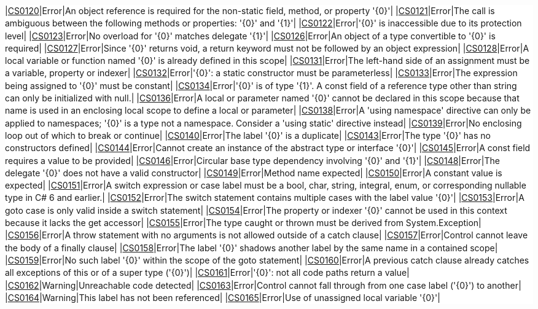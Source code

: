 |[CS0120](https://docs.microsoft.com/en-us/dotnet/csharp/language-reference/compiler-messages/cs0120)|Error|An object reference is required for the non-static field, method, or property '{0}'|
|[CS0121](https://docs.microsoft.com/en-us/dotnet/csharp/misc/cs0121)|Error|The call is ambiguous between the following methods or properties: '{0}' and '{1}'|
|[CS0122](https://docs.microsoft.com/en-us/dotnet/csharp/language-reference/compiler-messages/cs0122)|Error|'{0}' is inaccessible due to its protection level|
|[CS0123](https://docs.microsoft.com/en-us/dotnet/csharp/misc/cs0123)|Error|No overload for '{0}' matches delegate '{1}'|
|[CS0126](https://docs.microsoft.com/en-us/dotnet/csharp/misc/cs0126)|Error|An object of a type convertible to '{0}' is required|
|[CS0127](https://docs.microsoft.com/en-us/dotnet/csharp/misc/cs0127)|Error|Since '{0}' returns void, a return keyword must not be followed by an object expression|
|[CS0128](https://docs.microsoft.com/en-us/dotnet/csharp/misc/cs0128)|Error|A local variable or function named '{0}' is already defined in this scope|
|[CS0131](https://docs.microsoft.com/en-us/dotnet/csharp/misc/cs0131)|Error|The left-hand side of an assignment must be a variable, property or indexer|
|[CS0132](https://docs.microsoft.com/en-us/dotnet/csharp/misc/cs0132)|Error|'{0}': a static constructor must be parameterless|
|[CS0133](https://docs.microsoft.com/en-us/dotnet/csharp/misc/cs0133)|Error|The expression being assigned to '{0}' must be constant|
|[CS0134](https://docs.microsoft.com/en-us/dotnet/csharp/language-reference/compiler-messages/cs0134)|Error|'{0}' is of type '{1}'. A const field of a reference type other than string can only be initialized with null.|
|[CS0136](https://docs.microsoft.com/en-us/dotnet/csharp/misc/cs0136)|Error|A local or parameter named '{0}' cannot be declared in this scope because that name is used in an enclosing local scope to define a local or parameter|
|[CS0138](https://docs.microsoft.com/en-us/dotnet/csharp/misc/cs0138)|Error|A 'using namespace' directive can only be applied to namespaces; '{0}' is a type not a namespace. Consider a 'using static' directive instead|
|[CS0139](https://docs.microsoft.com/en-us/dotnet/csharp/misc/cs0139)|Error|No enclosing loop out of which to break or continue|
|[CS0140](https://docs.microsoft.com/en-us/dotnet/csharp/misc/cs0140)|Error|The label '{0}' is a duplicate|
|[CS0143](https://docs.microsoft.com/en-us/dotnet/csharp/misc/cs0143)|Error|The type '{0}' has no constructors defined|
|[CS0144](https://docs.microsoft.com/en-us/dotnet/csharp/misc/cs0144)|Error|Cannot create an instance of the abstract type or interface '{0}'|
|[CS0145](https://docs.microsoft.com/en-us/dotnet/csharp/misc/cs0145)|Error|A const field requires a value to be provided|
|[CS0146](https://docs.microsoft.com/en-us/dotnet/csharp/misc/cs0146)|Error|Circular base type dependency involving '{0}' and '{1}'|
|[CS0148](https://docs.microsoft.com/en-us/dotnet/csharp/misc/cs0148)|Error|The delegate '{0}' does not have a valid constructor|
|[CS0149](https://docs.microsoft.com/en-us/dotnet/csharp/misc/cs0149)|Error|Method name expected|
|[CS0150](https://docs.microsoft.com/en-us/dotnet/csharp/misc/cs0150)|Error|A constant value is expected|
|[CS0151](https://docs.microsoft.com/en-us/dotnet/csharp/language-reference/compiler-messages/cs0151)|Error|A switch expression or case label must be a bool, char, string, integral, enum, or corresponding nullable type in C# 6 and earlier.|
|[CS0152](https://docs.microsoft.com/en-us/dotnet/csharp/misc/cs0152)|Error|The switch statement contains multiple cases with the label value '{0}'|
|[CS0153](https://docs.microsoft.com/en-us/dotnet/csharp/misc/cs0153)|Error|A goto case is only valid inside a switch statement|
|[CS0154](https://docs.microsoft.com/en-us/dotnet/csharp/misc/cs0154)|Error|The property or indexer '{0}' cannot be used in this context because it lacks the get accessor|
|[CS0155](https://docs.microsoft.com/en-us/dotnet/csharp/misc/cs0155)|Error|The type caught or thrown must be derived from System.Exception|
|[CS0156](https://docs.microsoft.com/en-us/dotnet/csharp/misc/cs0156)|Error|A throw statement with no arguments is not allowed outside of a catch clause|
|[CS0157](https://docs.microsoft.com/en-us/dotnet/csharp/misc/cs0157)|Error|Control cannot leave the body of a finally clause|
|[CS0158](https://docs.microsoft.com/en-us/dotnet/csharp/misc/cs0158)|Error|The label '{0}' shadows another label by the same name in a contained scope|
|[CS0159](https://docs.microsoft.com/en-us/dotnet/csharp/misc/cs0159)|Error|No such label '{0}' within the scope of the goto statement|
|[CS0160](https://docs.microsoft.com/en-us/dotnet/csharp/misc/cs0160)|Error|A previous catch clause already catches all exceptions of this or of a super type ('{0}')|
|[CS0161](https://docs.microsoft.com/en-us/dotnet/csharp/misc/cs0161)|Error|'{0}': not all code paths return a value|
|[CS0162](https://docs.microsoft.com/en-us/dotnet/csharp/misc/cs0162)|Warning|Unreachable code detected|
|[CS0163](https://docs.microsoft.com/en-us/dotnet/csharp/language-reference/compiler-messages/cs0163)|Error|Control cannot fall through from one case label ('{0}') to another|
|[CS0164](https://docs.microsoft.com/en-us/dotnet/csharp/misc/cs0164)|Warning|This label has not been referenced|
|[CS0165](https://docs.microsoft.com/en-us/dotnet/csharp/language-reference/compiler-messages/cs0165)|Error|Use of unassigned local variable '{0}'|